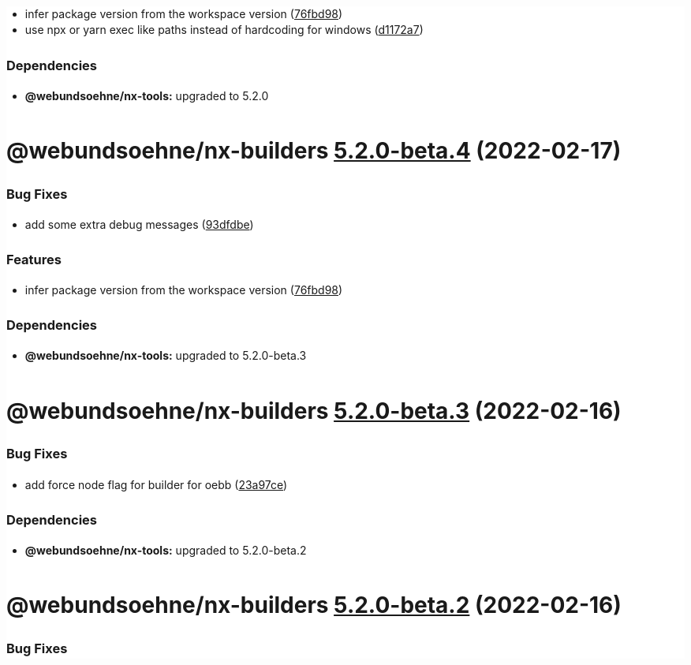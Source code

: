 - infer package version from the workspace version ([76fbd98](https://github.com/tailoredmedia/backend-nx-skeleton/commit/76fbd986936e62e6da735194649fd1a38de38061))
- use npx or yarn exec like paths instead of hardcoding for windows ([d1172a7](https://github.com/tailoredmedia/backend-nx-skeleton/commit/d1172a7ebe345347ba72b8ffa24f544cfeef56c1))

### Dependencies

- **@webundsoehne/nx-tools:** upgraded to 5.2.0

# @webundsoehne/nx-builders [5.2.0-beta.4](https://github.com/tailoredmedia/backend-nx-skeleton/compare/@webundsoehne/nx-builders@5.2.0-beta.3...@webundsoehne/nx-builders@5.2.0-beta.4) (2022-02-17)

### Bug Fixes

- add some extra debug messages ([93dfdbe](https://github.com/tailoredmedia/backend-nx-skeleton/commit/93dfdbe77c6facf801cd9eeec78039315d9b67dd))

### Features

- infer package version from the workspace version ([76fbd98](https://github.com/tailoredmedia/backend-nx-skeleton/commit/76fbd986936e62e6da735194649fd1a38de38061))

### Dependencies

- **@webundsoehne/nx-tools:** upgraded to 5.2.0-beta.3

# @webundsoehne/nx-builders [5.2.0-beta.3](https://github.com/tailoredmedia/backend-nx-skeleton/compare/@webundsoehne/nx-builders@5.2.0-beta.2...@webundsoehne/nx-builders@5.2.0-beta.3) (2022-02-16)

### Bug Fixes

- add force node flag for builder for oebb ([23a97ce](https://github.com/tailoredmedia/backend-nx-skeleton/commit/23a97ce8b1de40d3dd98f05ffbd8ed88282d7327))

### Dependencies

- **@webundsoehne/nx-tools:** upgraded to 5.2.0-beta.2

# @webundsoehne/nx-builders [5.2.0-beta.2](https://github.com/tailoredmedia/backend-nx-skeleton/compare/@webundsoehne/nx-builders@5.2.0-beta.1...@webundsoehne/nx-builders@5.2.0-beta.2) (2022-02-16)

### Bug Fixes
